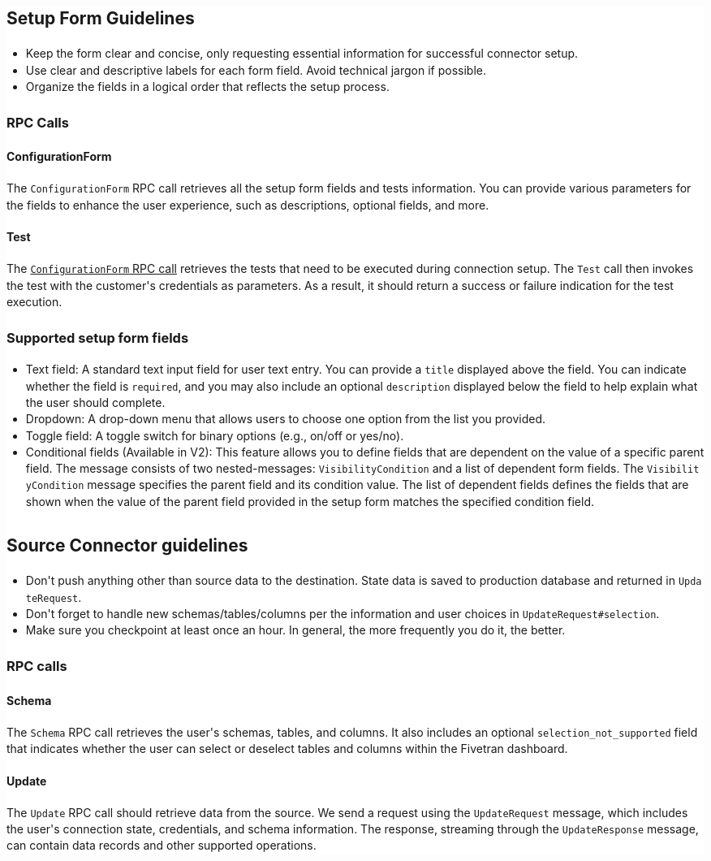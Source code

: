 ## Setup Form Guidelines
- Keep the form clear and concise, only requesting essential information for successful connector setup.
- Use clear and descriptive labels for each form field. Avoid technical jargon if possible.
- Organize the fields in a logical order that reflects the setup process.

### RPC Calls
#### ConfigurationForm
The `ConfigurationForm` RPC call retrieves all the setup form fields and tests information. You can provide various parameters for the fields to enhance the user experience, such as descriptions, optional fields, and more.

#### Test
The [`ConfigurationForm` RPC call](#configurationform) retrieves the tests that need to be executed during connection setup. The `Test` call then invokes the test with the customer's credentials as parameters. As a result, it should return a success or failure indication for the test execution.

### Supported setup form fields 
- Text field: A standard text input field for user text entry. You can provide a `title` displayed above the field. You can indicate whether the field is `required`, and you may also include an optional `description` displayed below the field to help explain what the user should complete.
- Dropdown: A drop-down menu that allows users to choose one option from the list you provided.
- Toggle field: A toggle switch for binary options (e.g., on/off or yes/no).
- Conditional fields (Available in V2): This feature allows you to define fields that are dependent on the value of a specific parent field. The message consists of two nested-messages: `VisibilityCondition` and a list of dependent form fields. The `VisibilityCondition` message specifies the parent field and its condition value. The list of dependent fields defines the fields that are shown when the value of the parent field provided in the setup form matches the specified condition field.

## Source Connector guidelines

- Don't push anything other than source data to the destination. State data is saved to production database and returned in `UpdateRequest`.
- Don't forget to handle new schemas/tables/columns per the information and user choices in `UpdateRequest#selection`.
- Make sure you checkpoint at least once an hour. In general, the more frequently you do it, the better.

### RPC calls
#### Schema
The `Schema` RPC call retrieves the user's schemas, tables, and columns. It also includes an optional `selection_not_supported` field that indicates whether the user can select or deselect tables and columns within the Fivetran dashboard.

#### Update
The `Update` RPC call should retrieve data from the source. We send a request using the `UpdateRequest` message, which includes the user's connection state, credentials, and schema information. The response, streaming through the `UpdateResponse` message, can contain data records and other supported operations.
